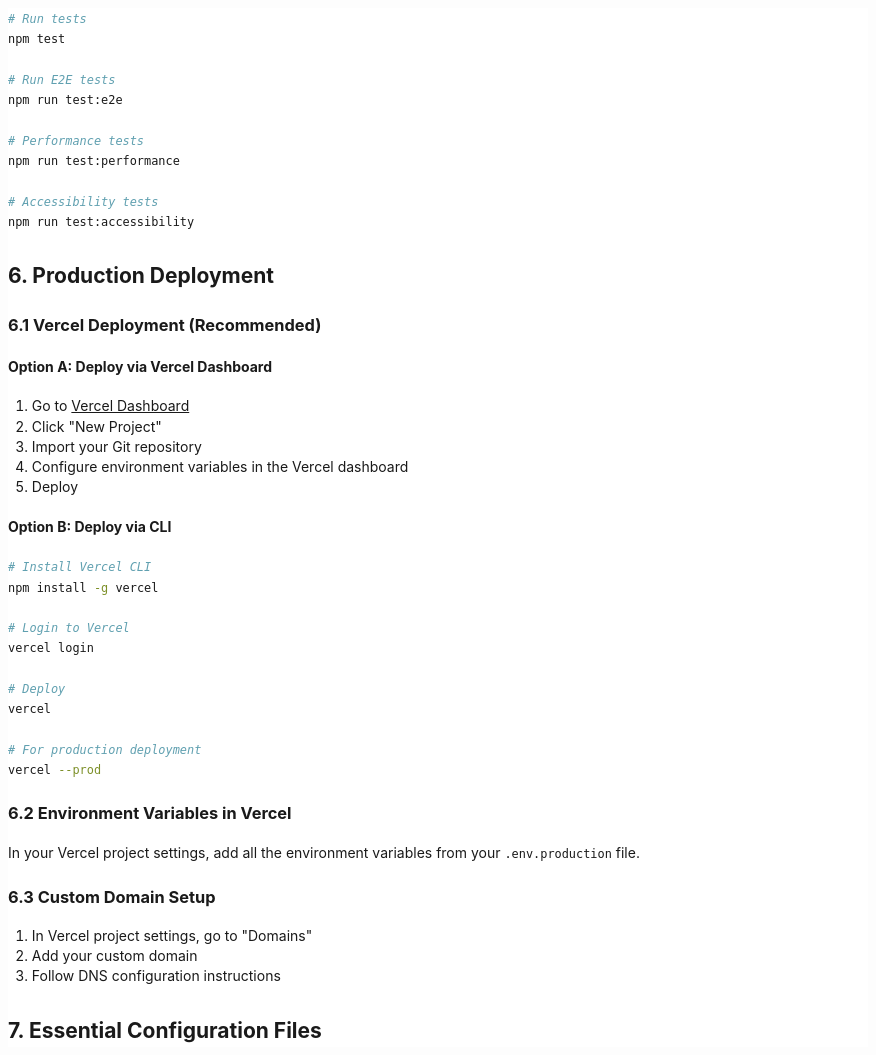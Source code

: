 ```bash
# Run tests
npm test

# Run E2E tests
npm run test:e2e

# Performance tests
npm run test:performance

# Accessibility tests
npm run test:accessibility
```

## 6. Production Deployment

### 6.1 Vercel Deployment (Recommended)

#### Option A: Deploy via Vercel Dashboard
1. Go to [Vercel Dashboard](https://vercel.com/dashboard)
2. Click "New Project"
3. Import your Git repository
4. Configure environment variables in the Vercel dashboard
5. Deploy

#### Option B: Deploy via CLI
```bash
# Install Vercel CLI
npm install -g vercel

# Login to Vercel
vercel login

# Deploy
vercel

# For production deployment
vercel --prod
```

### 6.2 Environment Variables in Vercel
In your Vercel project settings, add all the environment variables from your `.env.production` file.

### 6.3 Custom Domain Setup
1. In Vercel project settings, go to "Domains"
2. Add your custom domain
3. Follow DNS configuration instructions

## 7. Essential Configuration Files

